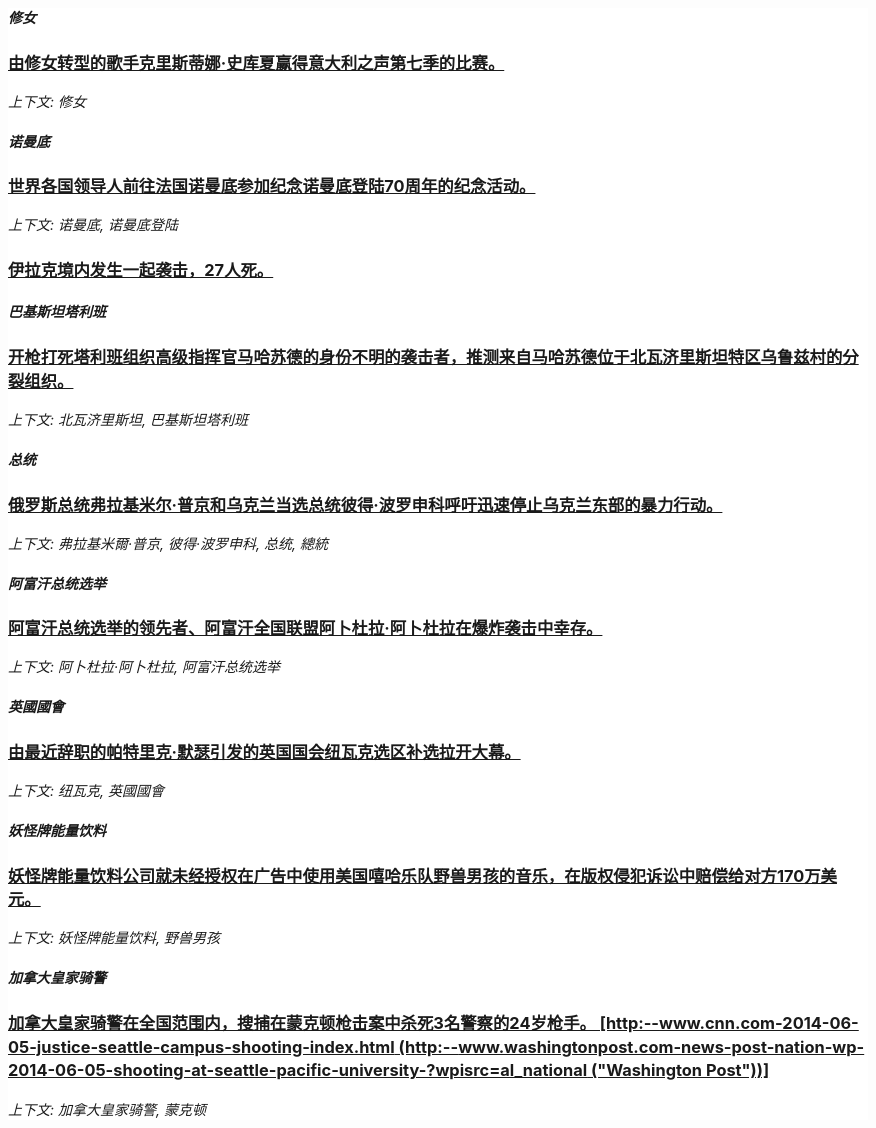 ##### 修女
### [ 由修女转型的歌手克里斯蒂娜·史库夏赢得意大利之声第七季的比赛。](/news/2014/06/1/由修女转型的歌手克里斯蒂娜-史库夏赢得意大利之声第七季的比赛.md)
_上下文: 修女_

##### 诺曼底
### [ 世界各国领导人前往法国诺曼底参加纪念诺曼底登陆70周年的纪念活动。](/news/2014/06/1/世界各国领导人前往法国诺曼底参加纪念诺曼底登陆70周年的纪念活动.md)
_上下文: 诺曼底, 诺曼底登陆_

##### 
### [ 伊拉克境内发生一起袭击，27人死。](/news/2014/06/1/伊拉克境内发生一起袭击-27人死.md)
##### 巴基斯坦塔利班
### [ 开枪打死塔利班组织高级指挥官马哈苏德的身份不明的袭击者，推测来自马哈苏德位于北瓦济里斯坦特区乌鲁兹村的分裂组织。](/news/2014/06/1/开枪打死塔利班组织高级指挥官马哈苏德的身份不明的袭击者-推测来自马哈苏德位于北瓦济里斯坦特区乌鲁兹村的分裂组织.md)
_上下文: 北瓦济里斯坦, 巴基斯坦塔利班_

##### 总统
### [ 俄罗斯总统弗拉基米尔·普京和乌克兰当选总统彼得·波罗申科呼吁迅速停止乌克兰东部的暴力行动。 ](/news/2014/06/1/俄罗斯总统弗拉基米尔-普京和乌克兰当选总统彼得-波罗申科呼吁迅速停止乌克兰东部的暴力行动.md)
_上下文: 弗拉基米爾·普京, 彼得·波罗申科, 总统, 總統_

##### 阿富汗总统选举
### [ 阿富汗总统选举的领先者、阿富汗全国联盟阿卜杜拉·阿卜杜拉在爆炸袭击中幸存。](/news/2014/06/1/阿富汗总统选举的领先者-阿富汗全国联盟阿卜杜拉-阿卜杜拉在爆炸袭击中幸存.md)
_上下文: 阿卜杜拉·阿卜杜拉, 阿富汗总统选举_

##### 英國國會
### [ 由最近辞职的帕特里克·默瑟引发的英国国会纽瓦克选区补选拉开大幕。](/news/2014/06/1/由最近辞职的帕特里克-默瑟引发的英国国会纽瓦克选区补选拉开大幕.md)
_上下文: 纽瓦克, 英國國會_

##### 妖怪牌能量饮料
### [ 妖怪牌能量饮料公司就未经授权在广告中使用美国嘻哈乐队野兽男孩的音乐，在版权侵犯诉讼中赔偿给对方170万美元。](/news/2014/06/1/妖怪牌能量饮料公司就未经授权在广告中使用美国嘻哈乐队野兽男孩的音乐-在版权侵犯诉讼中赔偿给对方170万美元.md)
_上下文: 妖怪牌能量饮料, 野兽男孩_

##### 加拿大皇家骑警
### [ 加拿大皇家骑警在全国范围内，搜捕在蒙克顿枪击案中杀死3名警察的24岁枪手。 [http:--www.cnn.com-2014-06-05-justice-seattle-campus-shooting-index.html (http:--www.washingtonpost.com-news-post-nation-wp-2014-06-05-shooting-at-seattle-pacific-university-?wpisrc=al_national ("Washington Post"))] ](/news/2014/06/1/加拿大皇家骑警在全国范围内-搜捕在蒙克顿枪击案中杀死3名警察的24岁枪手-http-wwwcnncom-2.md)
_上下文: 加拿大皇家骑警, 蒙克顿_
